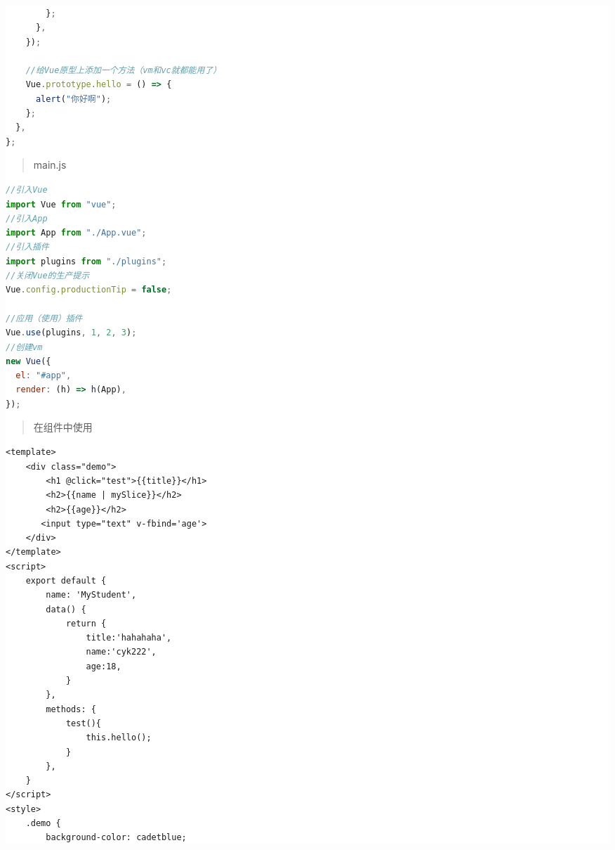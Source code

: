   ```js
           };
         },
       });
   
       //给Vue原型上添加一个方法（vm和vc就都能用了）
       Vue.prototype.hello = () => {
         alert("你好啊");
       };
     },
   };
   
   ```

   > main.js

   ```js
   //引入Vue
   import Vue from "vue";
   //引入App
   import App from "./App.vue";
   //引入插件
   import plugins from "./plugins";
   //关闭Vue的生产提示
   Vue.config.productionTip = false;
   
   //应用（使用）插件
   Vue.use(plugins, 1, 2, 3);
   //创建vm
   new Vue({
     el: "#app",
     render: (h) => h(App),
   });
   ```

   > 在组件中使用

   ```vue
   <template>
       <div class="demo">
           <h1 @click="test">{{title}}</h1>
           <h2>{{name | mySlice}}</h2>
           <h2>{{age}}</h2>
          <input type="text" v-fbind='age'>
       </div>
   </template>
   <script>
       export default {
           name: 'MyStudent',
           data() {
               return {
                   title:'hahahaha',
                   name:'cyk222',
                   age:18,
               }
           },
           methods: {
               test(){
                   this.hello();
               }
           },
       }
   </script>
   <style>
       .demo {
           background-color: cadetblue;
   ```